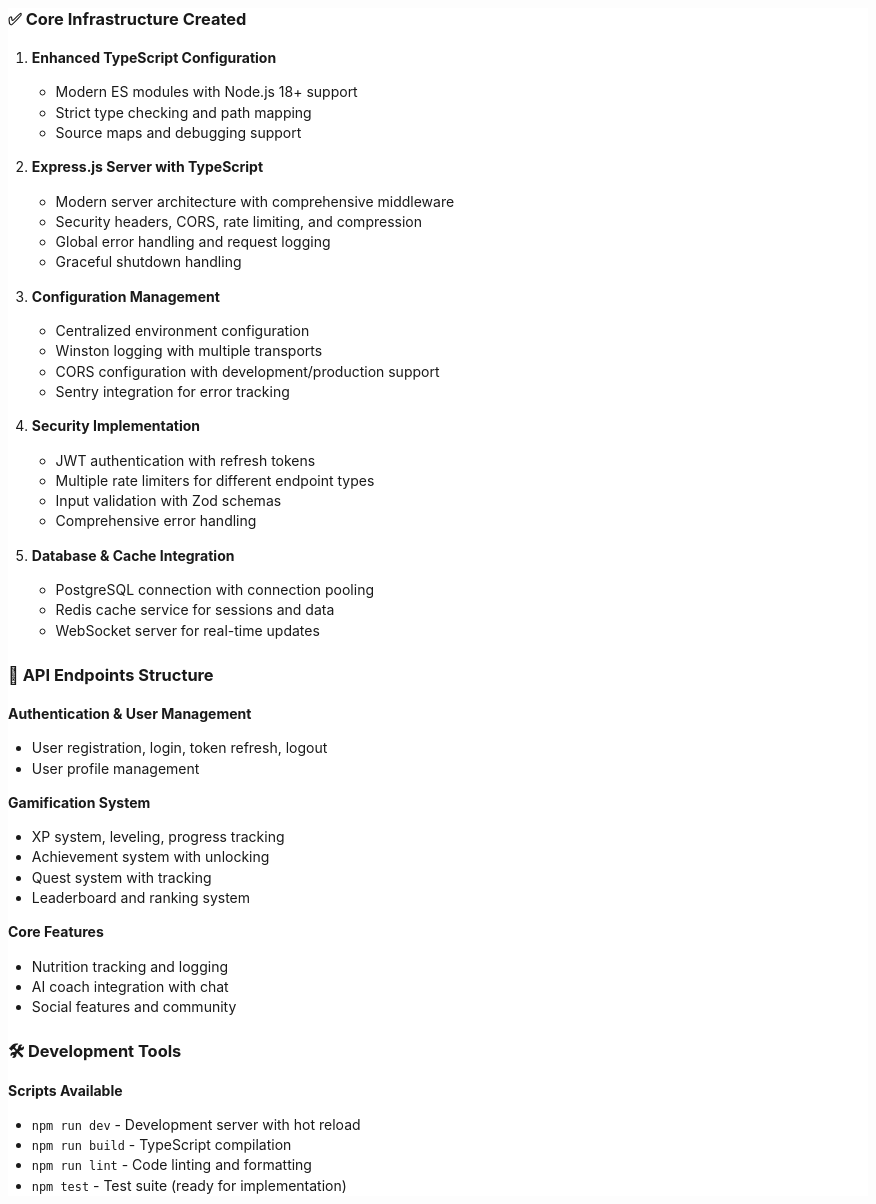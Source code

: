 ### ✅ **Core Infrastructure Created**

1. **Enhanced TypeScript Configuration**
   - Modern ES modules with Node.js 18+ support
   - Strict type checking and path mapping
   - Source maps and debugging support

2. **Express.js Server with TypeScript**
   - Modern server architecture with comprehensive middleware
   - Security headers, CORS, rate limiting, and compression
   - Global error handling and request logging
   - Graceful shutdown handling

3. **Configuration Management**
   - Centralized environment configuration
   - Winston logging with multiple transports
   - CORS configuration with development/production support
   - Sentry integration for error tracking

4. **Security Implementation**
   - JWT authentication with refresh tokens
   - Multiple rate limiters for different endpoint types
   - Input validation with Zod schemas
   - Comprehensive error handling

5. **Database & Cache Integration**
   - PostgreSQL connection with connection pooling
   - Redis cache service for sessions and data
   - WebSocket server for real-time updates

### 🚀 **API Endpoints Structure**

**Authentication & User Management**
- User registration, login, token refresh, logout
- User profile management

**Gamification System**
- XP system, leveling, progress tracking
- Achievement system with unlocking
- Quest system with tracking
- Leaderboard and ranking system

**Core Features**
- Nutrition tracking and logging
- AI coach integration with chat
- Social features and community

### 🛠️ **Development Tools**

**Scripts Available**
- `npm run dev` - Development server with hot reload
- `npm run build` - TypeScript compilation
- `npm run lint` - Code linting and formatting
- `npm test` - Test suite (ready for implementation)
